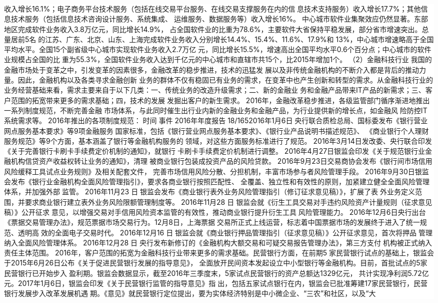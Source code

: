 收入增长16.1%；电子商务平台技术服务（包括在线交易平台服务、在线交易支撑服务在内的信
息技术支持服务）收入增长17.7%；其他信息技术服务（包括信息技术咨询设计服务、系统集成、
运维服务、数据服务等）收入增长16%。
中心城市软件业集聚效应仍然显著。东部地区完成软件业务收入3.8万亿元，同比增长14.9%，
占全国软件业的比重为78.6%，主要软件大省保持平稳发展，部分省市增速突出。总量居前5名
的江苏、广东、北京、山东、上海完成软件业务收入分别增长14.4%、15.4%、11.6%、17.9%和
13%，中心城市增速略高于全国平均水平。全国15个副省级中心城市实现软件业务收入2.7万亿
元，同比增长15.5%，增速高出全国平均水平0.6个百分点；中心城市的软件业规模占全国的比
重为55.3%，全国软件业务收入达到千亿元的中心城市和直辖市共15个，比2015年增加1个。
（2）金融科技行业
我国的金融市场处于变革之中，引发变革的因素很多，金融改革的稳步推进，技术的迅猛发
展以及非传统金融机构的不断介入都是背后的推动力量。因此，金融机构以及各类寻求金融创新
业务的群体不仅有稳固已有业务的需求，在变革中也产生创新和转型的需求。从金融科技行业的
业务经营基础来看，需求主要来自于以下几类：一、传统业务的改造升级需求；二、新的金融业
务和金融产品带来IT产品的新需求；三、客户范围的拓宽带来更多的需求基础；四，技术的发展
发掘出客户的新生需求。
2016年，金融改革稳步推进，各级监管部门循序渐进地推出一系列制度规范，不断完善金融
市场体系，与此同时催生出行业内新的金融业务和金融产品，为行业提供新的增长点，如金融风
险防控IT系统需求等。
2016年推出的各项制度规范：
时间
事件
2016年年度报告
18/1652016年1月6日
央行联合质检总局、国标委发布《银行营业网点服务基本要求》等9项金融服务
国家标准，包括《银行营业网点服务基本要求》、《银行业产品说明书描述规范》、
《商业银行个人理财服务规范》等9个方面，基本涵盖了银行等金融机构服务的
领域，对这些方面服务标准进行了规范。
2016年3月14日发改委、央行联合印发《关于完善银行卡刷卡手续费定价机制的通知》，就银行
卡刷卡手续费定价机制进行调整。
2016年4月27日银监会印发《关于规范银行业金融机构信贷资产收益权转让业务的通知》，清理
被商业银行包装成投资产品的风险贷款。
2016年9月23日交易商协会发布《银行间市场信用风险缓释工具试点业务规则》及相关配套文件，
完善市场信用风险分散、分担机制，丰富市场参与者风险管理手段。
2016年9月30日银监会发布《银行业金融机构全面风险管理指引》，要求各商业银行按照匹配性、
全覆盖、独立性和有效性的原则，加紧建立健全全面风险管理体系，并加强外部
监管。
2016年11月23
日
银监会发布《商业银行表外业务风险管理指引（修订征求意见稿）》，扩展了表
外业务定义范围，并要求商业银行建立表外业务风险限额管理制度等。
2016年11月28
日
银监会就《衍生工具交易对手违约风险资产计量规则（征求意见稿）》公开征求
意见，以增强交易对手信用风险资本监管的有效性，推动商业银行提升衍生工具
风险管理能力。
2016年12月6日央行出台《票据交易管理办法》，规范票据市场交易行为。12月8日，上海票据
交易所正式上线运营，标志着中国票据市场的发展终于进入了统一规范、透明高
效的全面电子交易时代。
2016年12月16
日
银监会就《商业银行押品管理指引（征求意见稿）》公开征求意见，首次将押品
管理纳入全面风险管理体系。
2016年12月28
日
央行发布新修订的《金融机构大额交易和可疑交易报告管理办法》，第三方支付
机构被正式纳入责任主体范围。
2016年，客户范围的拓宽为金融科技行业带来更多的需求基础。民营银行方面，在前期5
家民营银行试点的基础上，银监会于2015年6月26日公布《关于促进民营银行发展的指导意见》，
全面放开民间资本发起设立中小型银行等金融机构。目前，首批试点的5家民营银行已开始步入
盈利期。银监会数据显示，截至2016年三季度末，5家试点民营银行的资产总额达1329亿元，
共计实现净利润5.72亿元。2017年1月6日，银监会印发《关于民营银行监管的指导意见》指
出，包括五家试点银行在内，银监会已批准筹建17家民营银行，民营银行发展步入改革发展机遇
期。《意见》就民营银行定位提出，要为实体经济特别是中小微企业、“三农”和社区，以及“大